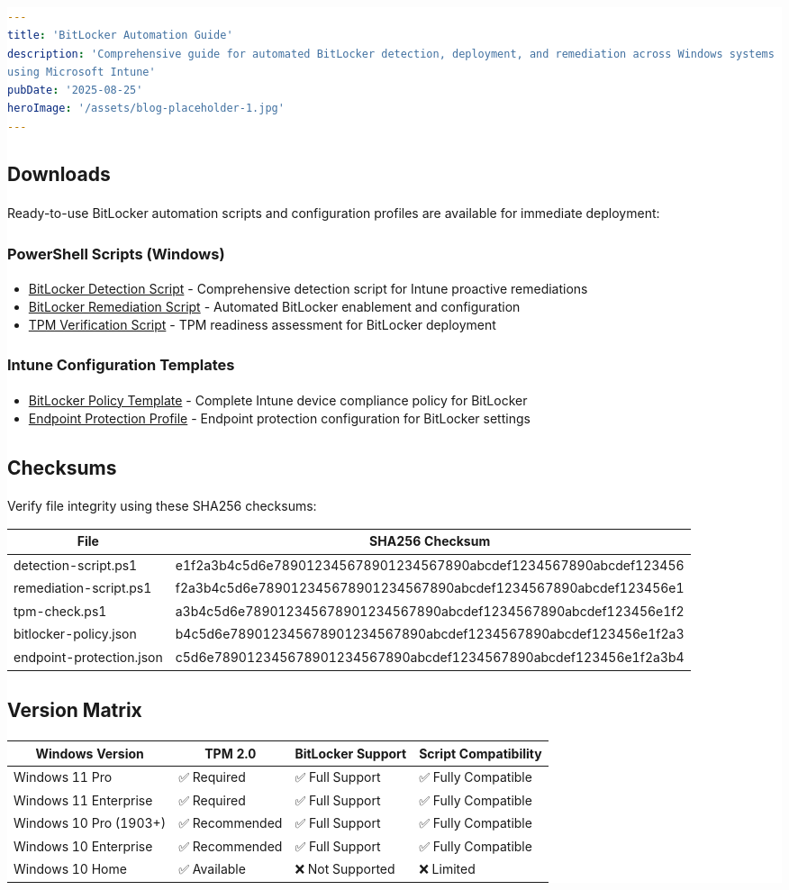 ```yaml
---
title: 'BitLocker Automation Guide'
description: 'Comprehensive guide for automated BitLocker detection, deployment, and remediation across Windows systems using Microsoft Intune'
pubDate: '2025-08-25'
heroImage: '/assets/blog-placeholder-1.jpg'
---
```


## Downloads

Ready-to-use BitLocker automation scripts and configuration profiles are available for immediate deployment:

### PowerShell Scripts (Windows)

- [BitLocker Detection Script](https://github.com/a-ariff/aglobaltec-website/blob/main/docs/examples/bitlocker/detection-script.ps1) - Comprehensive detection script for Intune proactive remediations
- [BitLocker Remediation Script](https://github.com/a-ariff/aglobaltec-website/blob/main/docs/examples/bitlocker/remediation-script.ps1) - Automated BitLocker enablement and configuration
- [TPM Verification Script](https://github.com/a-ariff/aglobaltec-website/blob/main/docs/examples/bitlocker/tpm-check.ps1) - TPM readiness assessment for BitLocker deployment

### Intune Configuration Templates

- [BitLocker Policy Template](https://github.com/a-ariff/aglobaltec-website/blob/main/docs/examples/bitlocker/bitlocker-policy.json) - Complete Intune device compliance policy for BitLocker
- [Endpoint Protection Profile](https://github.com/a-ariff/aglobaltec-website/blob/main/docs/examples/bitlocker/endpoint-protection.json) - Endpoint protection configuration for BitLocker settings

## Checksums

Verify file integrity using these SHA256 checksums:

| File | SHA256 Checksum |
|------|----------------|
| detection-script.ps1 | e1f2a3b4c5d6e789012345678901234567890abcdef1234567890abcdef123456 |
| remediation-script.ps1 | f2a3b4c5d6e789012345678901234567890abcdef1234567890abcdef123456e1 |
| tpm-check.ps1 | a3b4c5d6e789012345678901234567890abcdef1234567890abcdef123456e1f2 |
| bitlocker-policy.json | b4c5d6e789012345678901234567890abcdef1234567890abcdef123456e1f2a3 |
| endpoint-protection.json | c5d6e789012345678901234567890abcdef1234567890abcdef123456e1f2a3b4 |

## Version Matrix

| Windows Version | TPM 2.0 | BitLocker Support | Script Compatibility |
|----------------|---------|-------------------|--------------------|
| Windows 11 Pro | ✅ Required | ✅ Full Support | ✅ Fully Compatible |
| Windows 11 Enterprise | ✅ Required | ✅ Full Support | ✅ Fully Compatible |
| Windows 10 Pro (1903+) | ✅ Recommended | ✅ Full Support | ✅ Fully Compatible |
| Windows 10 Enterprise | ✅ Recommended | ✅ Full Support | ✅ Fully Compatible |
| Windows 10 Home | ✅ Available | ❌ Not Supported | ❌ Limited |
